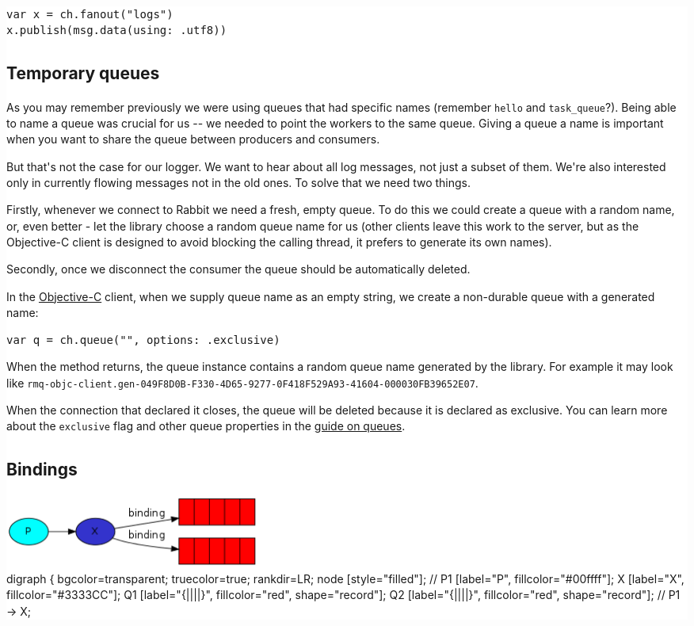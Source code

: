 <pre class="lang-swift">
var x = ch.fanout("logs")
x.publish(msg.data(using: .utf8))
</pre>

Temporary queues
----------------

As you may remember previously we were using queues that had
specific names (remember `hello` and `task_queue`?). Being able to name
a queue was crucial for us -- we needed to point the workers to the
same queue.  Giving a queue a name is important when you
want to share the queue between producers and consumers.

But that's not the case for our logger. We want to hear about all
log messages, not just a subset of them. We're
also interested only in currently flowing messages not in the old
ones. To solve that we need two things.

Firstly, whenever we connect to Rabbit we need a fresh, empty queue.
To do this we could create a queue with a random name, or,
even better - let the library choose a random queue name for us (other clients
leave this work to the server, but as the Objective-C client is designed to
avoid blocking the calling thread, it prefers to generate its own names).

Secondly, once we disconnect the consumer the queue should be
automatically deleted.

In the [Objective-C](https://github.com/rabbitmq/rabbitmq-objc-client) client,
when we supply queue name as an empty string, we create a non-durable queue
with a generated name:

<pre class="lang-swift">
var q = ch.queue("", options: .exclusive)
</pre>

When the method returns, the queue instance contains a random queue name
generated by the library. For example it may look like
`rmq-objc-client.gen-049F8D0B-F330-4D65-9277-0F418F529A93-41604-000030FB39652E07`.

When the connection that declared it closes, the queue will be deleted
because it is declared as exclusive. You can learn more about the `exclusive` flag and other queue
properties in the [guide on queues](../queues.html).


Bindings
--------

<div class="diagram">
  <img src="../img/tutorials/bindings.png" height="90" />
  <div class="diagram_source">
    digraph {
      bgcolor=transparent;
      truecolor=true;
      rankdir=LR;
      node [style="filled"];
      //
      P1 [label="P", fillcolor="#00ffff"];
      X [label="X", fillcolor="#3333CC"];
      Q1 [label="{||||}", fillcolor="red", shape="record"];
      Q2 [label="{||||}", fillcolor="red", shape="record"];
      //
      P1 -&gt; X;